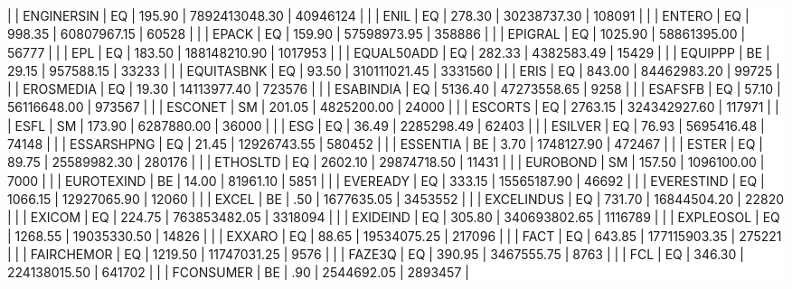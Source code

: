 |  | ENGINERSIN | EQ | 195.90 | 7892413048.30 | 40946124 |
|  | ENIL | EQ | 278.30 | 30238737.30 | 108091 |
|  | ENTERO | EQ | 998.35 | 60807967.15 | 60528 |
|  | EPACK | EQ | 159.90 | 57598973.95 | 358886 |
|  | EPIGRAL | EQ | 1025.90 | 58861395.00 | 56777 |
|  | EPL | EQ | 183.50 | 188148210.90 | 1017953 |
|  | EQUAL50ADD | EQ | 282.33 | 4382583.49 | 15429 |
|  | EQUIPPP | BE | 29.15 | 957588.15 | 33233 |
|  | EQUITASBNK | EQ | 93.50 | 310111021.45 | 3331560 |
|  | ERIS | EQ | 843.00 | 84462983.20 | 99725 |
|  | EROSMEDIA | EQ | 19.30 | 14113977.40 | 723576 |
|  | ESABINDIA | EQ | 5136.40 | 47273558.65 | 9258 |
|  | ESAFSFB | EQ | 57.10 | 56116648.00 | 973567 |
|  | ESCONET | SM | 201.05 | 4825200.00 | 24000 |
|  | ESCORTS | EQ | 2763.15 | 324342927.60 | 117971 |
|  | ESFL | SM | 173.90 | 6287880.00 | 36000 |
|  | ESG | EQ | 36.49 | 2285298.49 | 62403 |
|  | ESILVER | EQ | 76.93 | 5695416.48 | 74148 |
|  | ESSARSHPNG | EQ | 21.45 | 12926743.55 | 580452 |
|  | ESSENTIA | BE | 3.70 | 1748127.90 | 472467 |
|  | ESTER | EQ | 89.75 | 25589982.30 | 280176 |
|  | ETHOSLTD | EQ | 2602.10 | 29874718.50 | 11431 |
|  | EUROBOND | SM | 157.50 | 1096100.00 | 7000 |
|  | EUROTEXIND | BE | 14.00 | 81961.10 | 5851 |
|  | EVEREADY | EQ | 333.15 | 15565187.90 | 46692 |
|  | EVERESTIND | EQ | 1066.15 | 12927065.90 | 12060 |
|  | EXCEL | BE | .50 | 1677635.05 | 3453552 |
|  | EXCELINDUS | EQ | 731.70 | 16844504.20 | 22820 |
|  | EXICOM | EQ | 224.75 | 763853482.05 | 3318094 |
|  | EXIDEIND | EQ | 305.80 | 340693802.65 | 1116789 |
|  | EXPLEOSOL | EQ | 1268.55 | 19035330.50 | 14826 |
|  | EXXARO | EQ | 88.65 | 19534075.25 | 217096 |
|  | FACT | EQ | 643.85 | 177115903.35 | 275221 |
|  | FAIRCHEMOR | EQ | 1219.50 | 11747031.25 | 9576 |
|  | FAZE3Q | EQ | 390.95 | 3467555.75 | 8763 |
|  | FCL | EQ | 346.30 | 224138015.50 | 641702 |
|  | FCONSUMER | BE | .90 | 2544692.05 | 2893457 |